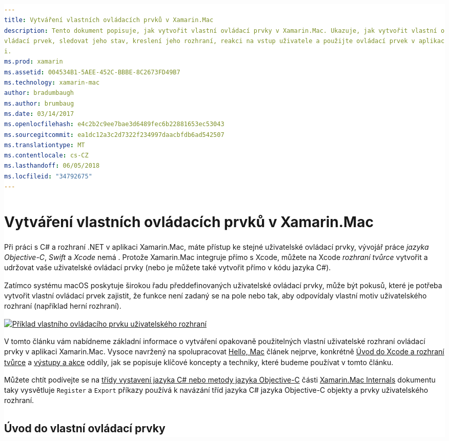 ```yaml
---
title: Vytváření vlastních ovládacích prvků v Xamarin.Mac
description: Tento dokument popisuje, jak vytvořit vlastní ovládací prvky v Xamarin.Mac. Ukazuje, jak vytvořit vlastní ovládací prvek, sledovat jeho stav, kreslení jeho rozhraní, reakci na vstup uživatele a použijte ovládací prvek v aplikaci.
ms.prod: xamarin
ms.assetid: 004534B1-5AEE-452C-BBBE-8C2673FD49B7
ms.technology: xamarin-mac
author: bradumbaugh
ms.author: brumbaug
ms.date: 03/14/2017
ms.openlocfilehash: e4c2b2c9ee7bae3d6489fec6b22881653ec53043
ms.sourcegitcommit: ea1dc12a3c2d7322f234997daacbfdb6ad542507
ms.translationtype: MT
ms.contentlocale: cs-CZ
ms.lasthandoff: 06/05/2018
ms.locfileid: "34792675"
---
```

# <a name="creating-custom-controls-in-xamarinmac"></a>Vytváření vlastních ovládacích prvků v Xamarin.Mac

Při práci s C# a rozhraní .NET v aplikaci Xamarin.Mac, máte přístup ke stejné uživatelské ovládací prvky, vývojář práce *jazyka Objective-C*, *Swift* a *Xcode* nemá . Protože Xamarin.Mac integruje přímo s Xcode, můžete na Xcode _rozhraní tvůrce_ vytvořit a udržovat vaše uživatelské ovládací prvky (nebo je můžete také vytvořit přímo v kódu jazyka C#).

Zatímco systému macOS poskytuje širokou řadu předdefinovaných uživatelské ovládací prvky, může být pokusů, které je potřeba vytvořit vlastní ovládací prvek zajistit, že funkce není zadaný se na pole nebo tak, aby odpovídaly vlastní motiv uživatelského rozhraní (například herní rozhraní).

[![](custom-controls-images/intro01.png "Příklad vlastního ovládacího prvku uživatelského rozhraní")](custom-controls-images/intro01.png#lightbox)

V tomto článku vám nabídneme základní informace o vytváření opakovaně použitelných vlastní uživatelské rozhraní ovládací prvky v aplikaci Xamarin.Mac. Vysoce navržený na spolupracovat [Hello, Mac](~/mac/get-started/hello-mac.md) článek nejprve, konkrétně [Úvod do Xcode a rozhraní tvůrce](~/mac/get-started/hello-mac.md#Introduction_to_Xcode_and_Interface_Builder) a [výstupy a akce](~/mac/get-started/hello-mac.md#Outlets_and_Actions) oddíly, jak se popisuje klíčové koncepty a techniky, které budeme používat v tomto článku.

Můžete chtít podívejte se na [třídy vystavení jazyka C# nebo metody jazyka Objective-C](~/mac/internals/how-it-works.md) části [Xamarin.Mac Internals](~/mac/internals/how-it-works.md) dokumentu taky vysvětluje `Register` a `Export` příkazy používá k navázání tříd jazyka C# jazyka Objective-C objekty a prvky uživatelského rozhraní.

<a name="Introduction-to-Outline-Views" />

## <a name="introduction-to-custom-controls"></a>Úvod do vlastní ovládací prvky
